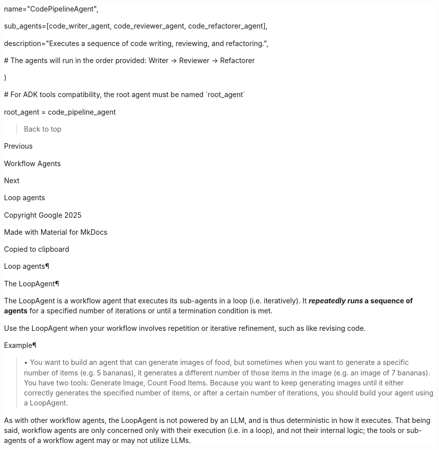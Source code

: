 name=\"CodePipelineAgent\",

sub_agents=\[code_writer_agent, code_reviewer_agent,
code_refactorer_agent\],

description=\"Executes a sequence of code writing, reviewing, and
refactoring.\",

\# The agents will run in the order provided: Writer -\> Reviewer -\>
Refactorer

)

\# For ADK tools compatibility, the root agent must be named
\`root_agent\`

root_agent = code_pipeline_agent

> Back to top

Previous

Workflow Agents

Next

Loop agents

Copyright Google 2025

Made with Material for MkDocs

Copied to clipboard

Loop agents¶

The LoopAgent¶

The LoopAgent is a workflow agent that executes its sub-agents in a loop
(i.e. iteratively). It ***repeatedly runs* a sequence of agents** for a
specified number of iterations or until a termination condition is met.

Use the LoopAgent when your workflow involves repetition or iterative
refinement, such as like revising code.

Example¶

> • You want to build an agent that can generate images of food, but
> sometimes when you want to generate a specific number of items (e.g. 5
> bananas), it generates a different number of those items in the image
> (e.g. an image of 7 bananas). You have two tools: Generate Image,
> Count Food Items. Because you want to keep generating images until it
> either correctly generates the specified number of items, or after a
> certain number of iterations, you should build your agent using a
> LoopAgent.

As with other workflow agents, the LoopAgent is not powered by an LLM,
and is thus deterministic in how it executes. That being said, workflow
agents are only concerned only with their execution (i.e. in a loop),
and not their internal logic; the tools or sub-agents of a workflow
agent may or may not utilize LLMs.
